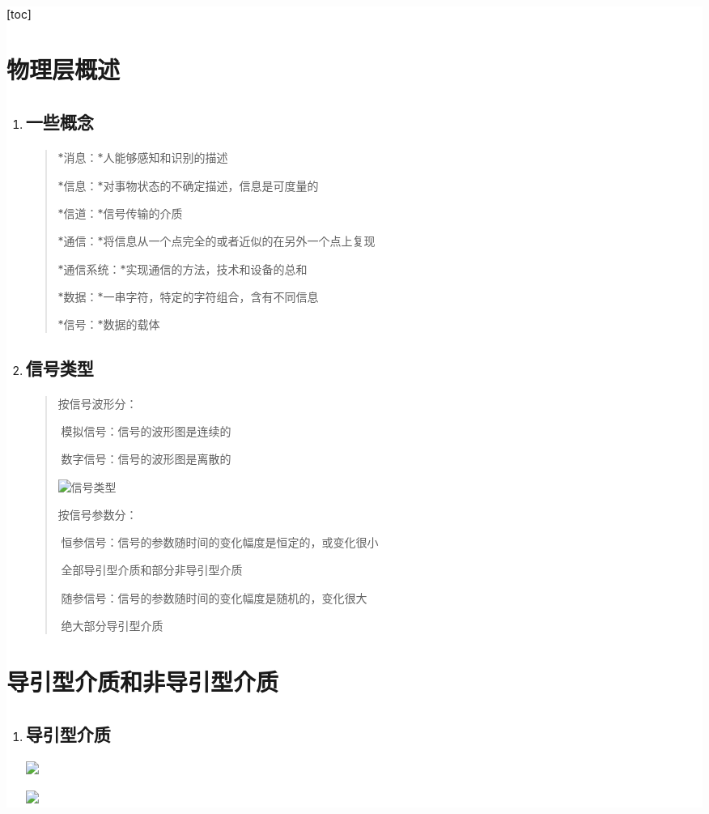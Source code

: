 [toc]

# 物理层概述

1. ## 一些概念

   > *消息：*人能够感知和识别的描述
   >
   > *信息：*对事物状态的不确定描述，信息是可度量的
   >
   > *信道：*信号传输的介质
   >
   > *通信：*将信息从一个点完全的或者近似的在另外一个点上复现
   >
   > *通信系统：*实现通信的方法，技术和设备的总和
   >
   > *数据：*一串字符，特定的字符组合，含有不同信息
   >
   > *信号：*数据的载体

   

2. ## 信号类型

   > 按信号波形分：
   >
   > ​	模拟信号：信号的波形图是连续的
   >
   > ​	数字信号：信号的波形图是离散的
   >
   > ![信号类型](D:\Notes\计算机网络\物理层\2021-11-21_191028.png)
   >
   > 
   >
   > 按信号参数分：
   >
   > ​	恒参信号：信号的参数随时间的变化幅度是恒定的，或变化很小
   >
   > ​						全部导引型介质和部分非导引型介质
   >
   > ​	随参信号：信号的参数随时间的变化幅度是随机的，变化很大
   >
   > ​						绝大部分导引型介质

# 导引型介质和非导引型介质

1. ## 导引型介质

   ![](D:\Notes\计算机网络\物理层\2021-11-21_191443.png)

   ![](D:\Notes\计算机网络\物理层\2021-11-21_191510.png)
